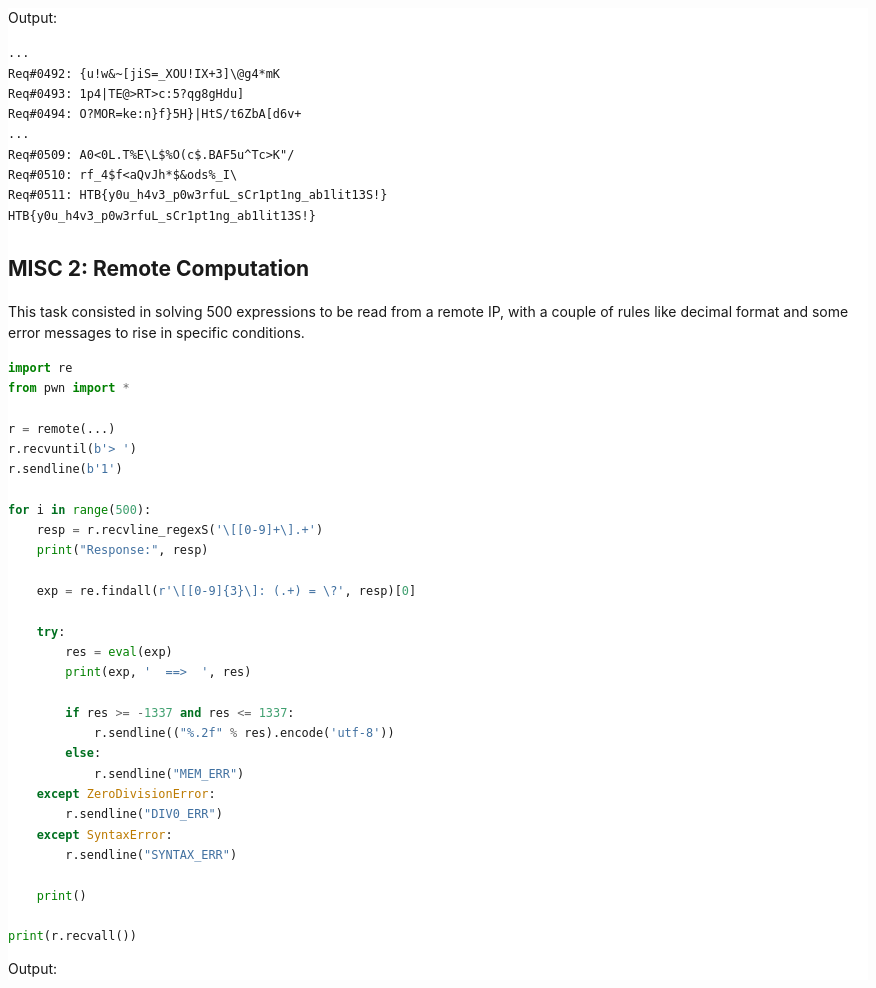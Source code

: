 Output:

```
...
Req#0492: {u!w&~[jiS=_XOU!IX+3]\@g4*mK
Req#0493: 1p4|TE@>RT>c:5?qg8gHdu]
Req#0494: O?MOR=ke:n}f}5H}|HtS/t6ZbA[d6v+
...
Req#0509: A0<0L.T%E\L$%O(c$.BAF5u^Tc>K"/
Req#0510: rf_4$f<aQvJh*$&ods%_I\
Req#0511: HTB{y0u_h4v3_p0w3rfuL_sCr1pt1ng_ab1lit13S!}
HTB{y0u_h4v3_p0w3rfuL_sCr1pt1ng_ab1lit13S!}
```

## MISC 2: Remote Computation

This task consisted in solving 500 expressions to be read from a remote IP, with a couple of rules like decimal format and some error messages to rise in specific conditions.

```python
import re
from pwn import *

r = remote(...)
r.recvuntil(b'> ')
r.sendline(b'1')

for i in range(500):
    resp = r.recvline_regexS('\[[0-9]+\].+')
    print("Response:", resp)

    exp = re.findall(r'\[[0-9]{3}\]: (.+) = \?', resp)[0]

    try:
        res = eval(exp)
        print(exp, '  ==>  ', res)

        if res >= -1337 and res <= 1337:
            r.sendline(("%.2f" % res).encode('utf-8'))
        else:
            r.sendline("MEM_ERR")
    except ZeroDivisionError:
        r.sendline("DIV0_ERR")
    except SyntaxError:
        r.sendline("SYNTAX_ERR")

    print()

print(r.recvall())
```

Output:

